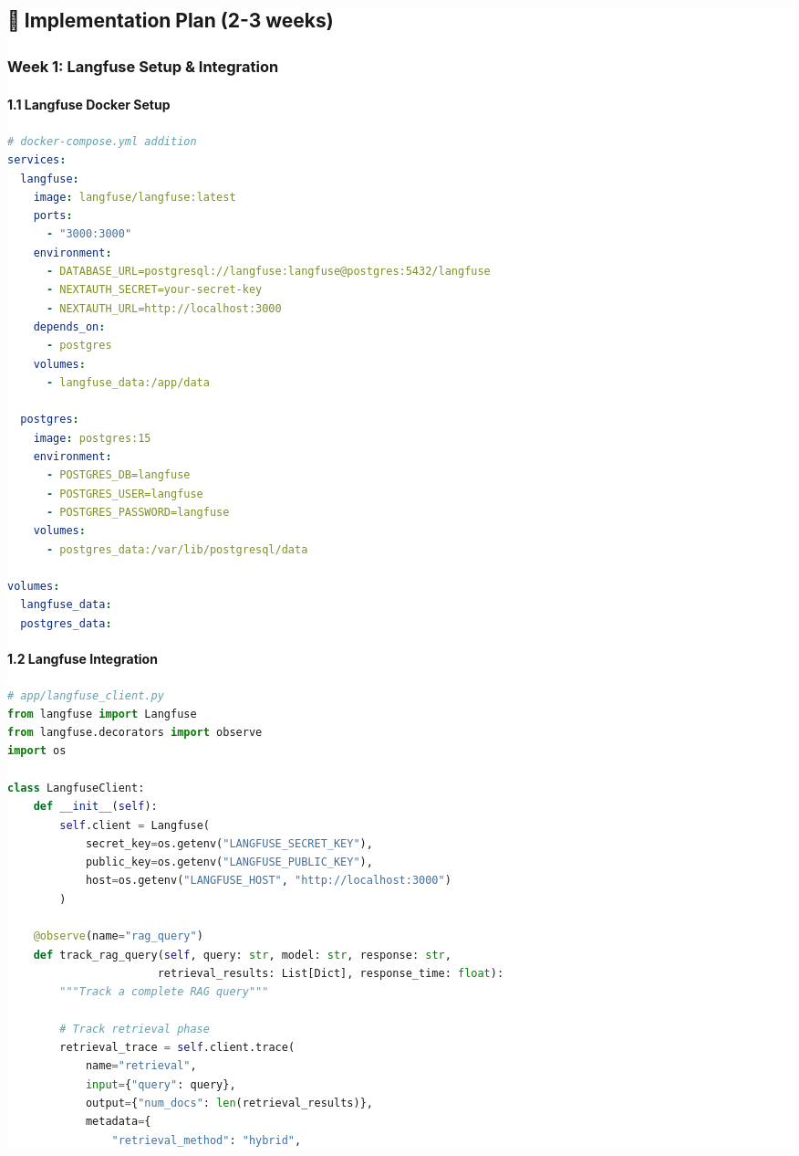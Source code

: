 
## 🚀 **Implementation Plan** (2-3 weeks)

### **Week 1: Langfuse Setup & Integration**

#### **1.1 Langfuse Docker Setup**
```yaml
# docker-compose.yml addition
services:
  langfuse:
    image: langfuse/langfuse:latest
    ports:
      - "3000:3000"
    environment:
      - DATABASE_URL=postgresql://langfuse:langfuse@postgres:5432/langfuse
      - NEXTAUTH_SECRET=your-secret-key
      - NEXTAUTH_URL=http://localhost:3000
    depends_on:
      - postgres
    volumes:
      - langfuse_data:/app/data

  postgres:
    image: postgres:15
    environment:
      - POSTGRES_DB=langfuse
      - POSTGRES_USER=langfuse
      - POSTGRES_PASSWORD=langfuse
    volumes:
      - postgres_data:/var/lib/postgresql/data

volumes:
  langfuse_data:
  postgres_data:
```

#### **1.2 Langfuse Integration**
```python
# app/langfuse_client.py
from langfuse import Langfuse
from langfuse.decorators import observe
import os

class LangfuseClient:
    def __init__(self):
        self.client = Langfuse(
            secret_key=os.getenv("LANGFUSE_SECRET_KEY"),
            public_key=os.getenv("LANGFUSE_PUBLIC_KEY"),
            host=os.getenv("LANGFUSE_HOST", "http://localhost:3000")
        )
    
    @observe(name="rag_query")
    def track_rag_query(self, query: str, model: str, response: str, 
                       retrieval_results: List[Dict], response_time: float):
        """Track a complete RAG query"""
        
        # Track retrieval phase
        retrieval_trace = self.client.trace(
            name="retrieval",
            input={"query": query},
            output={"num_docs": len(retrieval_results)},
            metadata={
                "retrieval_method": "hybrid",
```